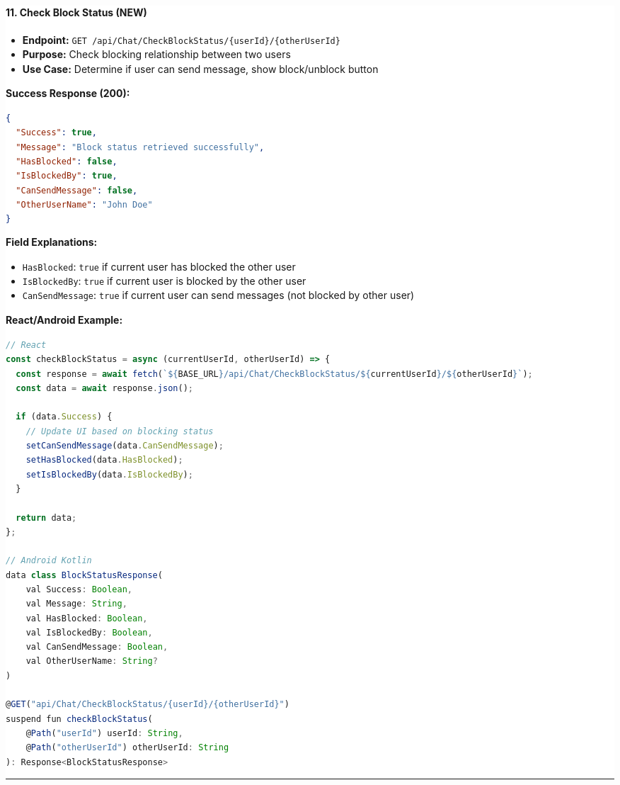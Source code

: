 
#### **11. Check Block Status (NEW)**
- **Endpoint:** `GET /api/Chat/CheckBlockStatus/{userId}/{otherUserId}`
- **Purpose:** Check blocking relationship between two users
- **Use Case:** Determine if user can send message, show block/unblock button

**Success Response (200):**
```json
{
  "Success": true,
  "Message": "Block status retrieved successfully",
  "HasBlocked": false,
  "IsBlockedBy": true,
  "CanSendMessage": false,
  "OtherUserName": "John Doe"
}
```

**Field Explanations:**
- `HasBlocked`: `true` if current user has blocked the other user
- `IsBlockedBy`: `true` if current user is blocked by the other user  
- `CanSendMessage`: `true` if current user can send messages (not blocked by other user)

**React/Android Example:**
```javascript
// React
const checkBlockStatus = async (currentUserId, otherUserId) => {
  const response = await fetch(`${BASE_URL}/api/Chat/CheckBlockStatus/${currentUserId}/${otherUserId}`);
  const data = await response.json();
  
  if (data.Success) {
    // Update UI based on blocking status
    setCanSendMessage(data.CanSendMessage);
    setHasBlocked(data.HasBlocked);
    setIsBlockedBy(data.IsBlockedBy);
  }
  
  return data;
};

// Android Kotlin
data class BlockStatusResponse(
    val Success: Boolean,
    val Message: String,
    val HasBlocked: Boolean,
    val IsBlockedBy: Boolean,
    val CanSendMessage: Boolean,
    val OtherUserName: String?
)

@GET("api/Chat/CheckBlockStatus/{userId}/{otherUserId}")
suspend fun checkBlockStatus(
    @Path("userId") userId: String,
    @Path("otherUserId") otherUserId: String
): Response<BlockStatusResponse>
```

---